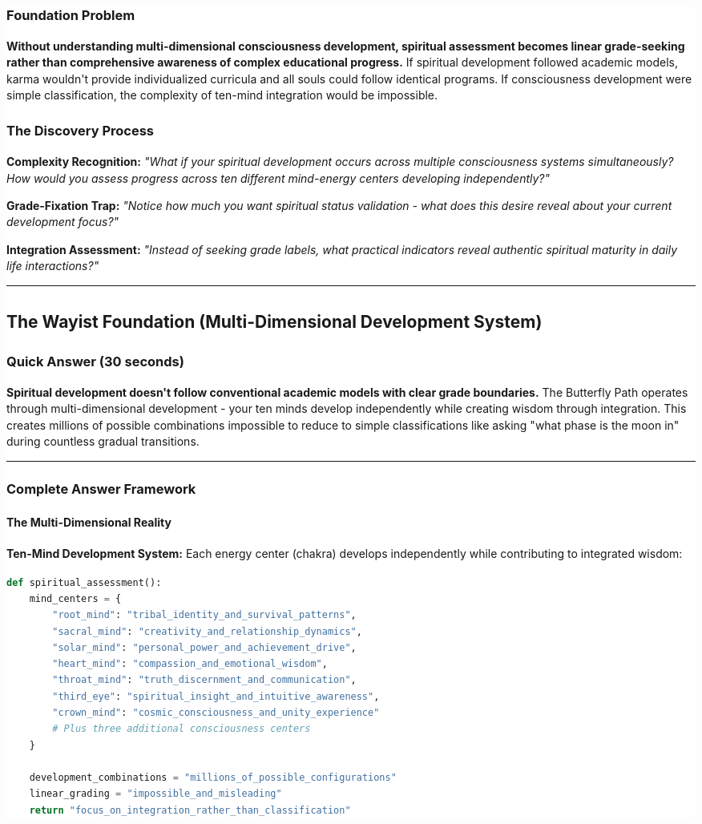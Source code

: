### Foundation Problem

**Without understanding multi-dimensional consciousness development, spiritual assessment becomes linear grade-seeking rather than comprehensive awareness of complex educational progress.** If spiritual development followed academic models, karma wouldn't provide individualized curricula and all souls could follow identical programs. If consciousness development were simple classification, the complexity of ten-mind integration would be impossible.

### The Discovery Process

**Complexity Recognition:** *"What if your spiritual development occurs across multiple consciousness systems simultaneously? How would you assess progress across ten different mind-energy centers developing independently?"*

**Grade-Fixation Trap:** *"Notice how much you want spiritual status validation - what does this desire reveal about your current development focus?"*

**Integration Assessment:** *"Instead of seeking grade labels, what practical indicators reveal authentic spiritual maturity in daily life interactions?"*

---

## The Wayist Foundation (Multi-Dimensional Development System)

### Quick Answer (30 seconds)

**Spiritual development doesn't follow conventional academic models with clear grade boundaries.** The Butterfly Path operates through multi-dimensional development - your ten minds develop independently while creating wisdom through integration. This creates millions of possible combinations impossible to reduce to simple classifications like asking "what phase is the moon in" during countless gradual transitions.

---

### Complete Answer Framework

#### The Multi-Dimensional Reality

**Ten-Mind Development System:** Each energy center (chakra) develops independently while contributing to integrated wisdom:

```python
def spiritual_assessment():
    mind_centers = {
        "root_mind": "tribal_identity_and_survival_patterns",
        "sacral_mind": "creativity_and_relationship_dynamics", 
        "solar_mind": "personal_power_and_achievement_drive",
        "heart_mind": "compassion_and_emotional_wisdom",
        "throat_mind": "truth_discernment_and_communication",
        "third_eye": "spiritual_insight_and_intuitive_awareness",
        "crown_mind": "cosmic_consciousness_and_unity_experience"
        # Plus three additional consciousness centers
    }
    
    development_combinations = "millions_of_possible_configurations"
    linear_grading = "impossible_and_misleading"
    return "focus_on_integration_rather_than_classification"
```
